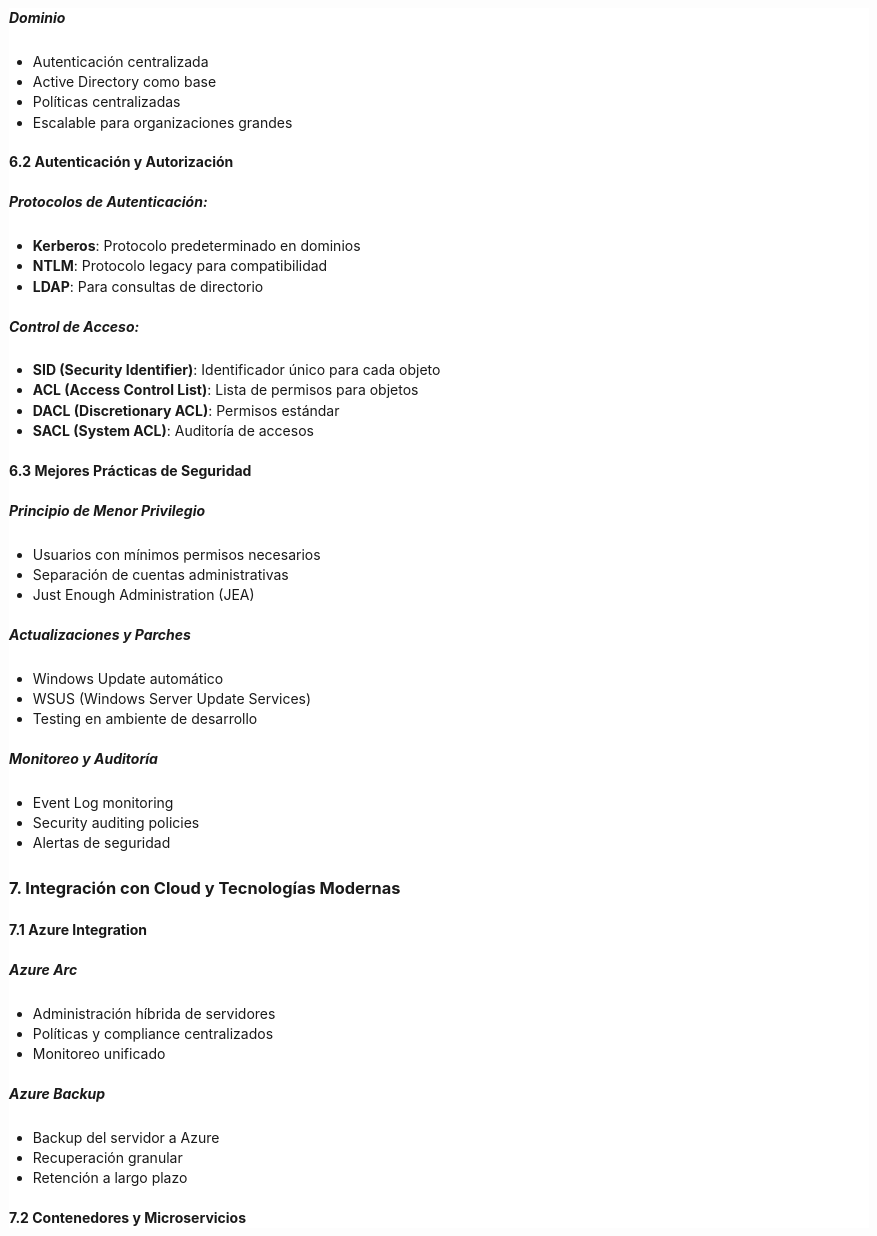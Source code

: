 ##### **Dominio**
- Autenticación centralizada
- Active Directory como base
- Políticas centralizadas
- Escalable para organizaciones grandes

#### 6.2 Autenticación y Autorización

##### **Protocolos de Autenticación**:
- **Kerberos**: Protocolo predeterminado en dominios
- **NTLM**: Protocolo legacy para compatibilidad
- **LDAP**: Para consultas de directorio

##### **Control de Acceso**:
- **SID (Security Identifier)**: Identificador único para cada objeto
- **ACL (Access Control List)**: Lista de permisos para objetos
- **DACL (Discretionary ACL)**: Permisos estándar
- **SACL (System ACL)**: Auditoría de accesos

#### 6.3 Mejores Prácticas de Seguridad

##### **Principio de Menor Privilegio**
- Usuarios con mínimos permisos necesarios
- Separación de cuentas administrativas
- Just Enough Administration (JEA)

##### **Actualizaciones y Parches**
- Windows Update automático
- WSUS (Windows Server Update Services)
- Testing en ambiente de desarrollo

##### **Monitoreo y Auditoría**
- Event Log monitoring
- Security auditing policies
- Alertas de seguridad

### 7. Integración con Cloud y Tecnologías Modernas

#### 7.1 Azure Integration

##### **Azure Arc**
- Administración híbrida de servidores
- Políticas y compliance centralizados
- Monitoreo unificado

##### **Azure Backup**
- Backup del servidor a Azure
- Recuperación granular
- Retención a largo plazo

#### 7.2 Contenedores y Microservicios
